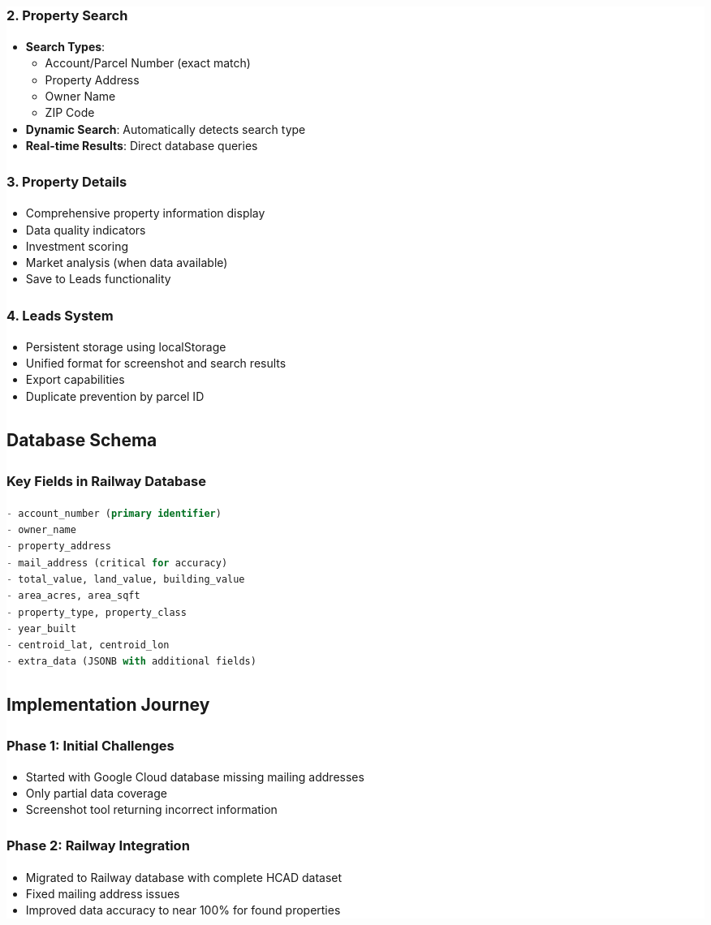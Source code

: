 ### 2. Property Search
- **Search Types**:
  - Account/Parcel Number (exact match)
  - Property Address
  - Owner Name
  - ZIP Code
- **Dynamic Search**: Automatically detects search type
- **Real-time Results**: Direct database queries

### 3. Property Details
- Comprehensive property information display
- Data quality indicators
- Investment scoring
- Market analysis (when data available)
- Save to Leads functionality

### 4. Leads System
- Persistent storage using localStorage
- Unified format for screenshot and search results
- Export capabilities
- Duplicate prevention by parcel ID

## Database Schema

### Key Fields in Railway Database
```sql
- account_number (primary identifier)
- owner_name
- property_address
- mail_address (critical for accuracy)
- total_value, land_value, building_value
- area_acres, area_sqft
- property_type, property_class
- year_built
- centroid_lat, centroid_lon
- extra_data (JSONB with additional fields)
```

## Implementation Journey

### Phase 1: Initial Challenges
- Started with Google Cloud database missing mailing addresses
- Only partial data coverage
- Screenshot tool returning incorrect information

### Phase 2: Railway Integration
- Migrated to Railway database with complete HCAD dataset
- Fixed mailing address issues
- Improved data accuracy to near 100% for found properties
